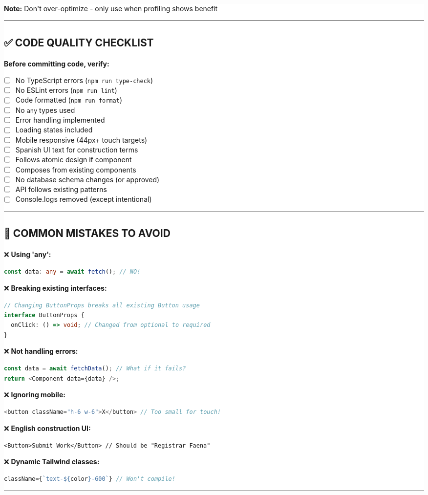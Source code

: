 **Note:** Don't over-optimize - only use when profiling shows benefit

---

## ✅ CODE QUALITY CHECKLIST

**Before committing code, verify:**

- [ ] No TypeScript errors (`npm run type-check`)
- [ ] No ESLint errors (`npm run lint`)
- [ ] Code formatted (`npm run format`)
- [ ] No `any` types used
- [ ] Error handling implemented
- [ ] Loading states included
- [ ] Mobile responsive (44px+ touch targets)
- [ ] Spanish UI text for construction terms
- [ ] Follows atomic design if component
- [ ] Composes from existing components
- [ ] No database schema changes (or approved)
- [ ] API follows existing patterns
- [ ] Console.logs removed (except intentional)

---

## 🚨 COMMON MISTAKES TO AVOID

❌ **Using 'any':**
```typescript
const data: any = await fetch(); // NO!
```

❌ **Breaking existing interfaces:**
```typescript
// Changing ButtonProps breaks all existing Button usage
interface ButtonProps {
  onClick: () => void; // Changed from optional to required
}
```

❌ **Not handling errors:**
```typescript
const data = await fetchData(); // What if it fails?
return <Component data={data} />;
```

❌ **Ignoring mobile:**
```typescript
<button className="h-6 w-6">X</button> // Too small for touch!
```

❌ **English construction UI:**
```tsx
<Button>Submit Work</Button> // Should be "Registrar Faena"
```

❌ **Dynamic Tailwind classes:**
```typescript
className={`text-${color}-600`} // Won't compile!
```

---